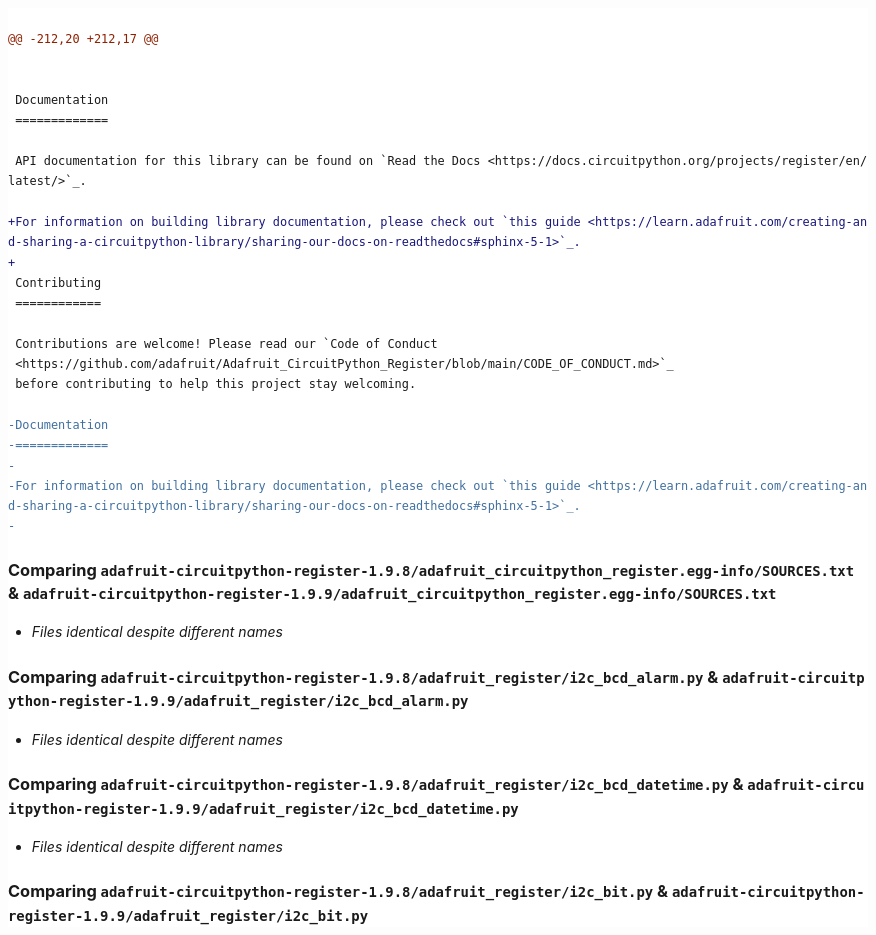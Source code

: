 ```diff
 
@@ -212,20 +212,17 @@
 
 
 Documentation
 =============
 
 API documentation for this library can be found on `Read the Docs <https://docs.circuitpython.org/projects/register/en/latest/>`_.
 
+For information on building library documentation, please check out `this guide <https://learn.adafruit.com/creating-and-sharing-a-circuitpython-library/sharing-our-docs-on-readthedocs#sphinx-5-1>`_.
+
 Contributing
 ============
 
 Contributions are welcome! Please read our `Code of Conduct
 <https://github.com/adafruit/Adafruit_CircuitPython_Register/blob/main/CODE_OF_CONDUCT.md>`_
 before contributing to help this project stay welcoming.
 
-Documentation
-=============
-
-For information on building library documentation, please check out `this guide <https://learn.adafruit.com/creating-and-sharing-a-circuitpython-library/sharing-our-docs-on-readthedocs#sphinx-5-1>`_.
-
```

### Comparing `adafruit-circuitpython-register-1.9.8/adafruit_circuitpython_register.egg-info/SOURCES.txt` & `adafruit-circuitpython-register-1.9.9/adafruit_circuitpython_register.egg-info/SOURCES.txt`

 * *Files identical despite different names*

### Comparing `adafruit-circuitpython-register-1.9.8/adafruit_register/i2c_bcd_alarm.py` & `adafruit-circuitpython-register-1.9.9/adafruit_register/i2c_bcd_alarm.py`

 * *Files identical despite different names*

### Comparing `adafruit-circuitpython-register-1.9.8/adafruit_register/i2c_bcd_datetime.py` & `adafruit-circuitpython-register-1.9.9/adafruit_register/i2c_bcd_datetime.py`

 * *Files identical despite different names*

### Comparing `adafruit-circuitpython-register-1.9.8/adafruit_register/i2c_bit.py` & `adafruit-circuitpython-register-1.9.9/adafruit_register/i2c_bit.py`
